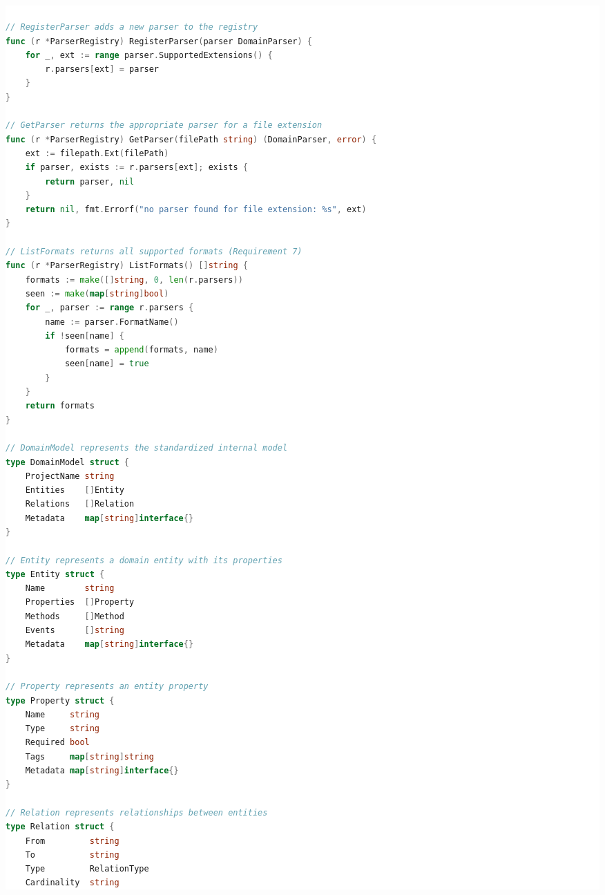 ```go

// RegisterParser adds a new parser to the registry
func (r *ParserRegistry) RegisterParser(parser DomainParser) {
    for _, ext := range parser.SupportedExtensions() {
        r.parsers[ext] = parser
    }
}

// GetParser returns the appropriate parser for a file extension
func (r *ParserRegistry) GetParser(filePath string) (DomainParser, error) {
    ext := filepath.Ext(filePath)
    if parser, exists := r.parsers[ext]; exists {
        return parser, nil
    }
    return nil, fmt.Errorf("no parser found for file extension: %s", ext)
}

// ListFormats returns all supported formats (Requirement 7)
func (r *ParserRegistry) ListFormats() []string {
    formats := make([]string, 0, len(r.parsers))
    seen := make(map[string]bool)
    for _, parser := range r.parsers {
        name := parser.FormatName()
        if !seen[name] {
            formats = append(formats, name)
            seen[name] = true
        }
    }
    return formats
}

// DomainModel represents the standardized internal model
type DomainModel struct {
    ProjectName string
    Entities    []Entity
    Relations   []Relation
    Metadata    map[string]interface{}
}

// Entity represents a domain entity with its properties
type Entity struct {
    Name        string
    Properties  []Property
    Methods     []Method
    Events      []string
    Metadata    map[string]interface{}
}

// Property represents an entity property
type Property struct {
    Name     string
    Type     string
    Required bool
    Tags     map[string]string
    Metadata map[string]interface{}
}

// Relation represents relationships between entities
type Relation struct {
    From         string
    To           string
    Type         RelationType
    Cardinality  string
```